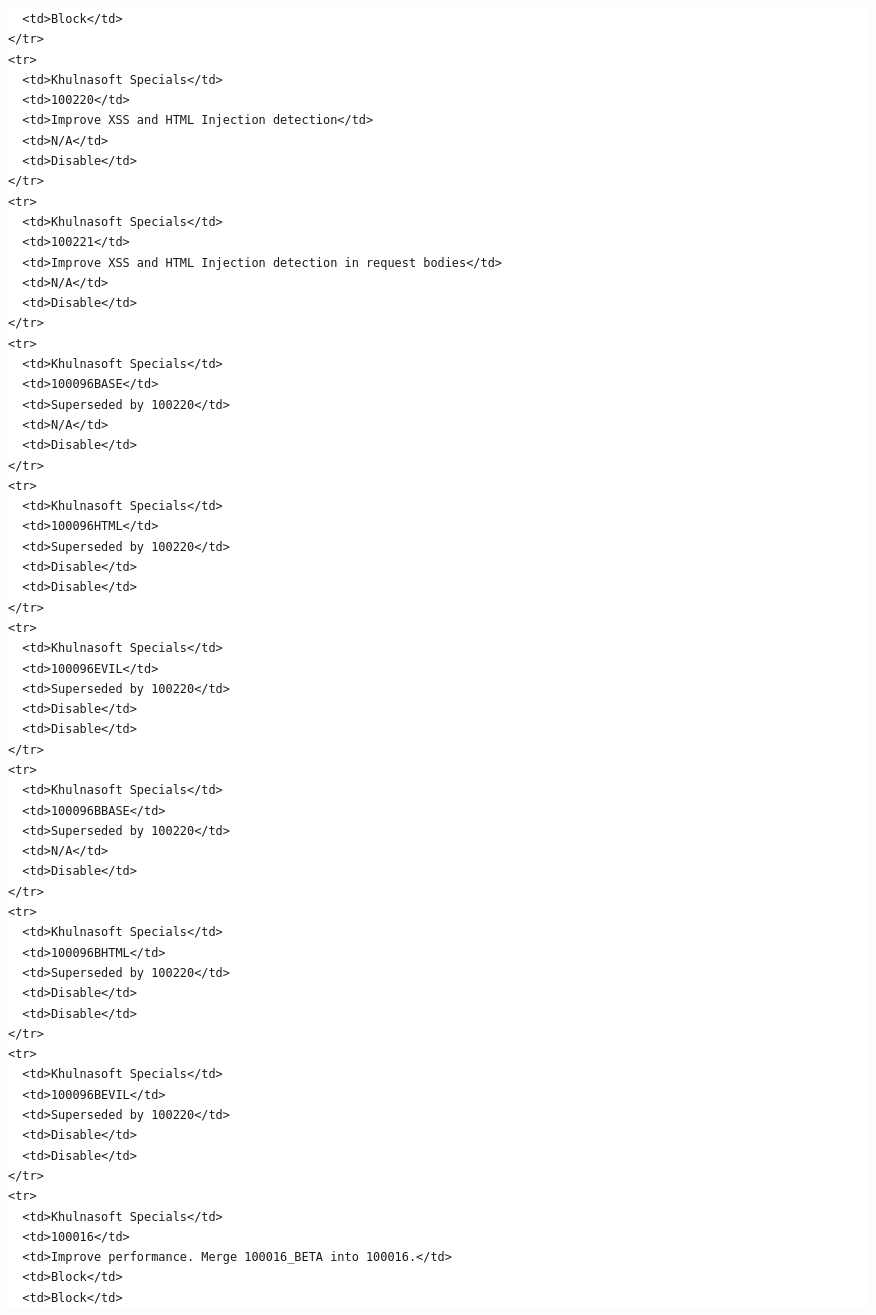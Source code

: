       <td>Block</td>
    </tr>
    <tr>
      <td>Khulnasoft Specials</td>
      <td>100220</td>
      <td>Improve XSS and HTML Injection detection</td>
      <td>N/A</td>
      <td>Disable</td>
    </tr>
    <tr>
      <td>Khulnasoft Specials</td>
      <td>100221</td>
      <td>Improve XSS and HTML Injection detection in request bodies</td>
      <td>N/A</td>
      <td>Disable</td>
    </tr>
    <tr>
      <td>Khulnasoft Specials</td>
      <td>100096BASE</td>
      <td>Superseded by 100220</td>
      <td>N/A</td>
      <td>Disable</td>
    </tr>
    <tr>
      <td>Khulnasoft Specials</td>
      <td>100096HTML</td>
      <td>Superseded by 100220</td>
      <td>Disable</td>
      <td>Disable</td>
    </tr>
    <tr>
      <td>Khulnasoft Specials</td>
      <td>100096EVIL</td>
      <td>Superseded by 100220</td>
      <td>Disable</td>
      <td>Disable</td>
    </tr>
    <tr>
      <td>Khulnasoft Specials</td>
      <td>100096BBASE</td>
      <td>Superseded by 100220</td>
      <td>N/A</td>
      <td>Disable</td>
    </tr>
    <tr>
      <td>Khulnasoft Specials</td>
      <td>100096BHTML</td>
      <td>Superseded by 100220</td>
      <td>Disable</td>
      <td>Disable</td>
    </tr>
    <tr>
      <td>Khulnasoft Specials</td>
      <td>100096BEVIL</td>
      <td>Superseded by 100220</td>
      <td>Disable</td>
      <td>Disable</td>
    </tr>
    <tr>
      <td>Khulnasoft Specials</td>
      <td>100016</td>
      <td>Improve performance. Merge 100016_BETA into 100016.</td>
      <td>Block</td>
      <td>Block</td>